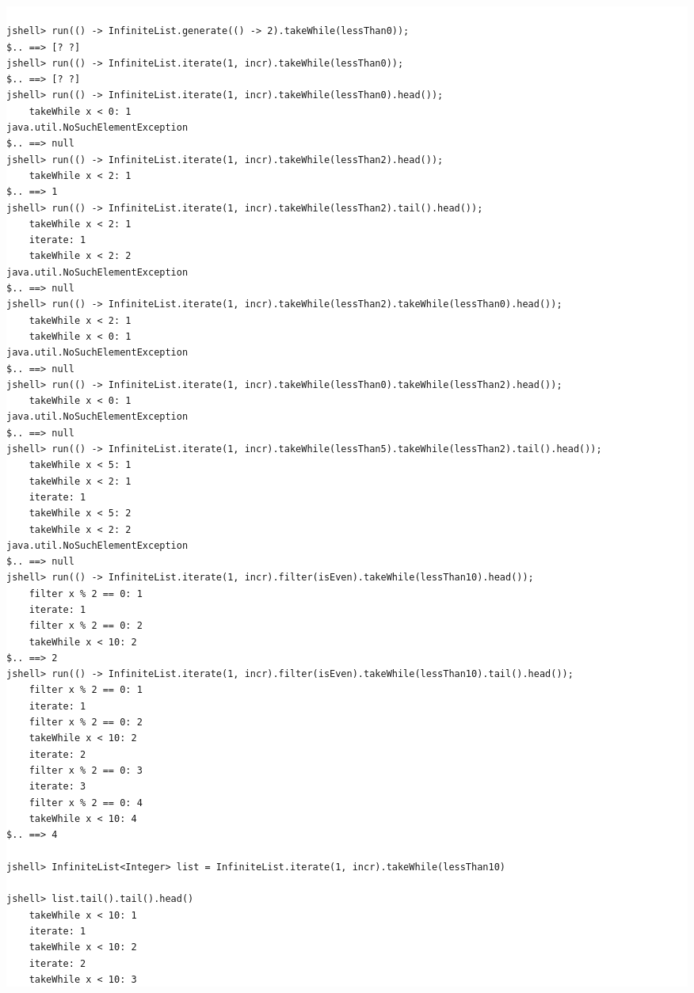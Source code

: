 ```

jshell> run(() -> InfiniteList.generate(() -> 2).takeWhile(lessThan0));
$.. ==> [? ?]
jshell> run(() -> InfiniteList.iterate(1, incr).takeWhile(lessThan0));
$.. ==> [? ?]
jshell> run(() -> InfiniteList.iterate(1, incr).takeWhile(lessThan0).head());
    takeWhile x < 0: 1
java.util.NoSuchElementException
$.. ==> null
jshell> run(() -> InfiniteList.iterate(1, incr).takeWhile(lessThan2).head());
    takeWhile x < 2: 1
$.. ==> 1
jshell> run(() -> InfiniteList.iterate(1, incr).takeWhile(lessThan2).tail().head());
    takeWhile x < 2: 1
    iterate: 1
    takeWhile x < 2: 2
java.util.NoSuchElementException
$.. ==> null
jshell> run(() -> InfiniteList.iterate(1, incr).takeWhile(lessThan2).takeWhile(lessThan0).head());
    takeWhile x < 2: 1
    takeWhile x < 0: 1
java.util.NoSuchElementException
$.. ==> null
jshell> run(() -> InfiniteList.iterate(1, incr).takeWhile(lessThan0).takeWhile(lessThan2).head());
    takeWhile x < 0: 1
java.util.NoSuchElementException
$.. ==> null
jshell> run(() -> InfiniteList.iterate(1, incr).takeWhile(lessThan5).takeWhile(lessThan2).tail().head());
    takeWhile x < 5: 1
    takeWhile x < 2: 1
    iterate: 1
    takeWhile x < 5: 2
    takeWhile x < 2: 2
java.util.NoSuchElementException
$.. ==> null
jshell> run(() -> InfiniteList.iterate(1, incr).filter(isEven).takeWhile(lessThan10).head());
    filter x % 2 == 0: 1
    iterate: 1
    filter x % 2 == 0: 2
    takeWhile x < 10: 2
$.. ==> 2
jshell> run(() -> InfiniteList.iterate(1, incr).filter(isEven).takeWhile(lessThan10).tail().head());
    filter x % 2 == 0: 1
    iterate: 1
    filter x % 2 == 0: 2
    takeWhile x < 10: 2
    iterate: 2
    filter x % 2 == 0: 3
    iterate: 3
    filter x % 2 == 0: 4
    takeWhile x < 10: 4
$.. ==> 4

jshell> InfiniteList<Integer> list = InfiniteList.iterate(1, incr).takeWhile(lessThan10)

jshell> list.tail().tail().head()
    takeWhile x < 10: 1
    iterate: 1
    takeWhile x < 10: 2
    iterate: 2
    takeWhile x < 10: 3
```

[^1]: Do not worry too much about this, we have already implemented `map` and `filter` for you.
